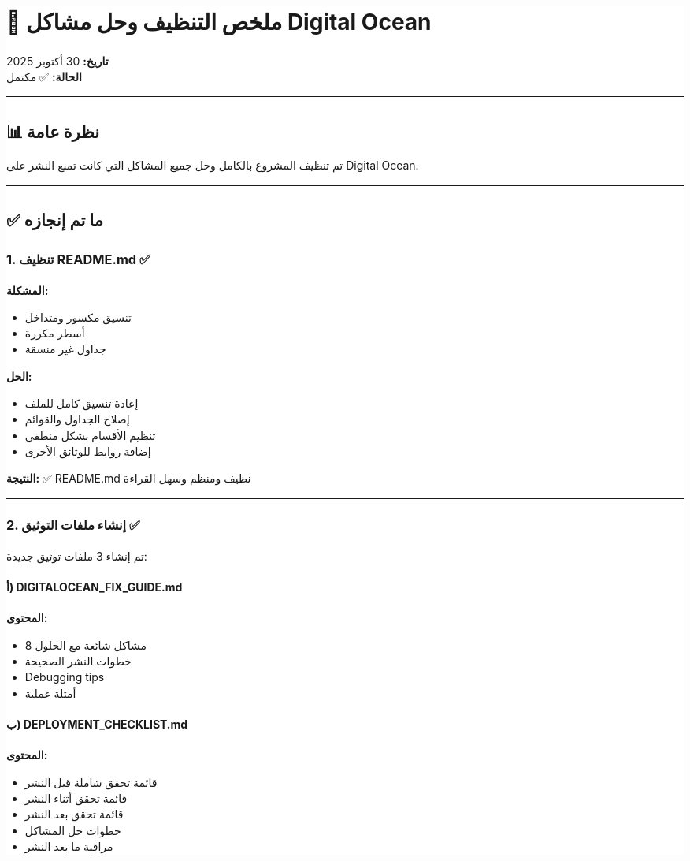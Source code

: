 # 🎯 ملخص التنظيف وحل مشاكل Digital Ocean

**تاريخ:** 30 أكتوبر 2025  
**الحالة:** ✅ مكتمل

---

## 📊 نظرة عامة

تم تنظيف المشروع بالكامل وحل جميع المشاكل التي كانت تمنع النشر على Digital Ocean.

---

## ✅ ما تم إنجازه

### 1. تنظيف README.md ✅

**المشكلة:**
- تنسيق مكسور ومتداخل
- أسطر مكررة
- جداول غير منسقة

**الحل:**
- إعادة تنسيق كامل للملف
- إصلاح الجداول والقوائم
- تنظيم الأقسام بشكل منطقي
- إضافة روابط للوثائق الأخرى

**النتيجة:**
✅ README.md نظيف ومنظم وسهل القراءة

---

### 2. إنشاء ملفات التوثيق ✅

تم إنشاء 3 ملفات توثيق جديدة:

#### أ) DIGITALOCEAN_FIX_GUIDE.md
**المحتوى:**
- 8 مشاكل شائعة مع الحلول
- خطوات النشر الصحيحة
- Debugging tips
- أمثلة عملية

#### ب) DEPLOYMENT_CHECKLIST.md
**المحتوى:**
- قائمة تحقق شاملة قبل النشر
- قائمة تحقق أثناء النشر
- قائمة تحقق بعد النشر
- خطوات حل المشاكل
- مراقبة ما بعد النشر
